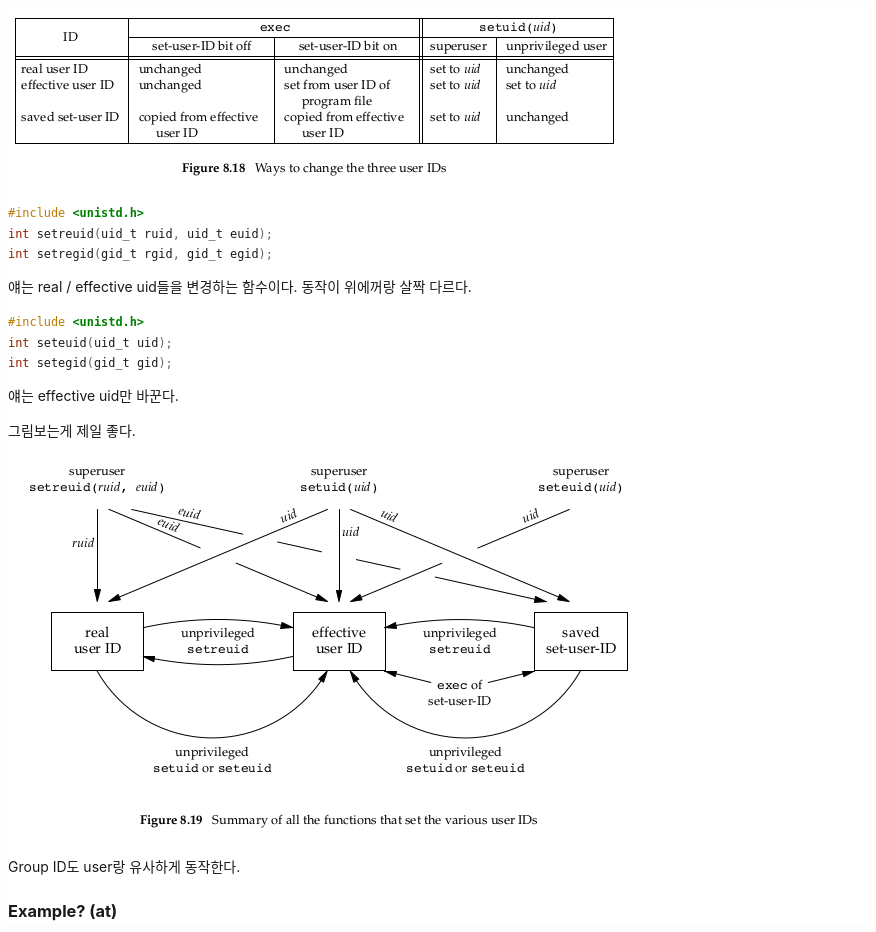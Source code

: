![Alt text](images/5.png)

```c
#include <unistd.h>
int setreuid(uid_t ruid, uid_t euid);
int setregid(gid_t rgid, gid_t egid);
```

얘는 real / effective uid들을 변경하는 함수이다. 동작이 위에꺼랑 살짝 다르다.


```c
#include <unistd.h>
int seteuid(uid_t uid);
int setegid(gid_t gid);
```

얘는 effective uid만 바꾼다.

그림보는게 제일 좋다.

![Alt text](images/6.png)

Group ID도 user랑 유사하게 동작한다.

### Example? (at)
